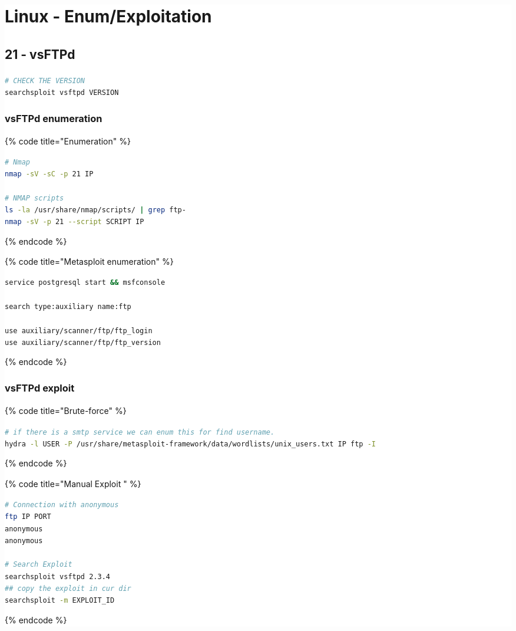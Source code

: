 # Linux - Enum/Exploitation

## 21 - vsFTPd

```bash
# CHECK THE VERSION
searchsploit vsftpd VERSION
```

### vsFTPd enumeration

{% code title="Enumeration" %}
```bash
# Nmap
nmap -sV -sC -p 21 IP

# NMAP scripts
ls -la /usr/share/nmap/scripts/ | grep ftp-
nmap -sV -p 21 --script SCRIPT IP
```
{% endcode %}

{% code title="Metasploit enumeration" %}
```bash
service postgresql start && msfconsole

search type:auxiliary name:ftp

use auxiliary/scanner/ftp/ftp_login
use auxiliary/scanner/ftp/ftp_version
```
{% endcode %}

### vsFTPd exploit

{% code title="Brute-force" %}
```bash
# if there is a smtp service we can enum this for find username.
hydra -l USER -P /usr/share/metasploit-framework/data/wordlists/unix_users.txt IP ftp -I
```
{% endcode %}

{% code title="Manual Exploit " %}
```bash
# Connection with anonymous
ftp IP PORT
anonymous
anonymous

# Search Exploit
searchsploit vsftpd 2.3.4
## copy the exploit in cur dir
searchsploit -m EXPLOIT_ID
```
{% endcode %}
